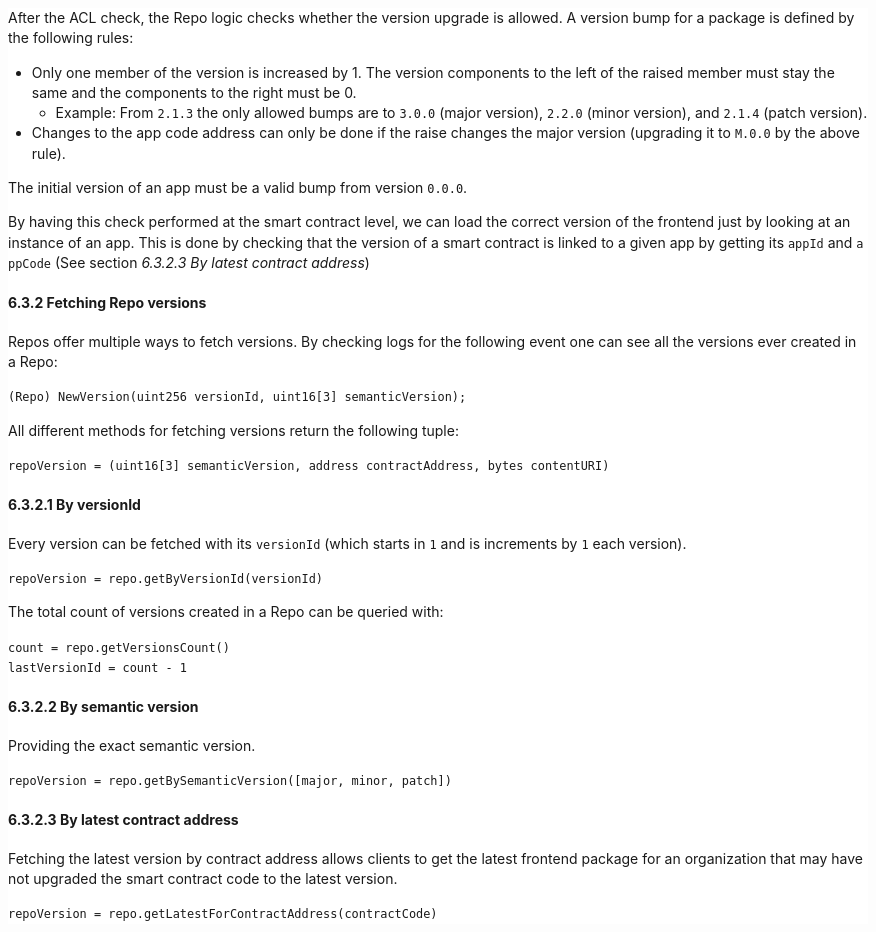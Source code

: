 After the ACL check, the Repo logic checks whether the version upgrade is allowed.
A version bump for a package is defined by the following rules:

- Only one member of the version is increased by 1. The version components to the
left of the raised member must stay the same and the components to the right must be 0.
  - Example: From `2.1.3` the only allowed bumps are to `3.0.0` (major version),
  `2.2.0` (minor version), and `2.1.4` (patch version).
- Changes to the app code address can only be done if the raise changes the major
version (upgrading it to `M.0.0` by the above rule).

The initial version of an app must be a valid bump from version `0.0.0`.

By having this check performed at the smart contract level, we can load the correct
version of the frontend just by looking at an instance of an app. This is done by
checking that the version of a smart contract is linked to a given app by getting
its `appId` and `appCode` (See section *6.3.2.3 By latest contract address*)

#### 6.3.2 Fetching Repo versions
Repos offer multiple ways to fetch versions. By checking logs for the following
event one can see all the versions ever created in a Repo:

```solidity
(Repo) NewVersion(uint256 versionId, uint16[3] semanticVersion);
```

All different methods for fetching versions return the following tuple:

```solidity
repoVersion = (uint16[3] semanticVersion, address contractAddress, bytes contentURI)
```

#### 6.3.2.1 By versionId
Every version can be fetched with its `versionId` (which starts in `1` and is
increments by `1` each version).

```solidity
repoVersion = repo.getByVersionId(versionId)
```

The total count of versions created in a Repo can be queried with:
```solidity
count = repo.getVersionsCount()
lastVersionId = count - 1
```

#### 6.3.2.2 By semantic version
Providing the exact semantic version.
```solidity
repoVersion = repo.getBySemanticVersion([major, minor, patch])
```

#### 6.3.2.3 By latest contract address
Fetching the latest version by contract address allows clients to get the latest
frontend package for an organization that may have not upgraded the smart contract
code to the latest version.
```solidity
repoVersion = repo.getLatestForContractAddress(contractCode)
```
